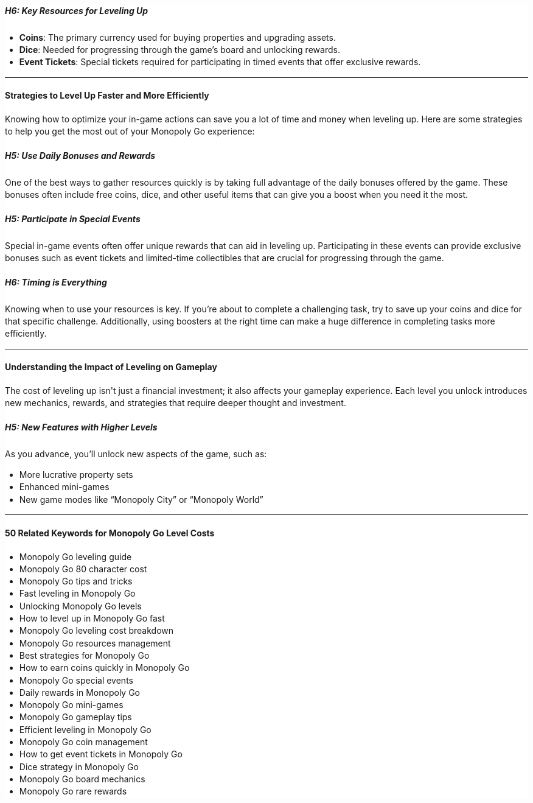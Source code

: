 ##### H6: Key Resources for Leveling Up
- **Coins**: The primary currency used for buying properties and upgrading assets.
- **Dice**: Needed for progressing through the game’s board and unlocking rewards.
- **Event Tickets**: Special tickets required for participating in timed events that offer exclusive rewards.

---

#### Strategies to Level Up Faster and More Efficiently

Knowing how to optimize your in-game actions can save you a lot of time and money when leveling up. Here are some strategies to help you get the most out of your Monopoly Go experience:

##### H5: Use Daily Bonuses and Rewards
One of the best ways to gather resources quickly is by taking full advantage of the daily bonuses offered by the game. These bonuses often include free coins, dice, and other useful items that can give you a boost when you need it the most.

##### H5: Participate in Special Events
Special in-game events often offer unique rewards that can aid in leveling up. Participating in these events can provide exclusive bonuses such as event tickets and limited-time collectibles that are crucial for progressing through the game.

##### H6: Timing is Everything
Knowing when to use your resources is key. If you’re about to complete a challenging task, try to save up your coins and dice for that specific challenge. Additionally, using boosters at the right time can make a huge difference in completing tasks more efficiently.

---

#### Understanding the Impact of Leveling on Gameplay

The cost of leveling up isn't just a financial investment; it also affects your gameplay experience. Each level you unlock introduces new mechanics, rewards, and strategies that require deeper thought and investment.

##### H5: New Features with Higher Levels
As you advance, you’ll unlock new aspects of the game, such as:
- More lucrative property sets
- Enhanced mini-games
- New game modes like “Monopoly City” or “Monopoly World”

---

#### 50 Related Keywords for Monopoly Go Level Costs

- Monopoly Go leveling guide
- Monopoly Go 80 character cost
- Monopoly Go tips and tricks
- Fast leveling in Monopoly Go
- Unlocking Monopoly Go levels
- How to level up in Monopoly Go fast
- Monopoly Go leveling cost breakdown
- Monopoly Go resources management
- Best strategies for Monopoly Go
- How to earn coins quickly in Monopoly Go
- Monopoly Go special events
- Daily rewards in Monopoly Go
- Monopoly Go mini-games
- Monopoly Go gameplay tips
- Efficient leveling in Monopoly Go
- Monopoly Go coin management
- How to get event tickets in Monopoly Go
- Dice strategy in Monopoly Go
- Monopoly Go board mechanics
- Monopoly Go rare rewards